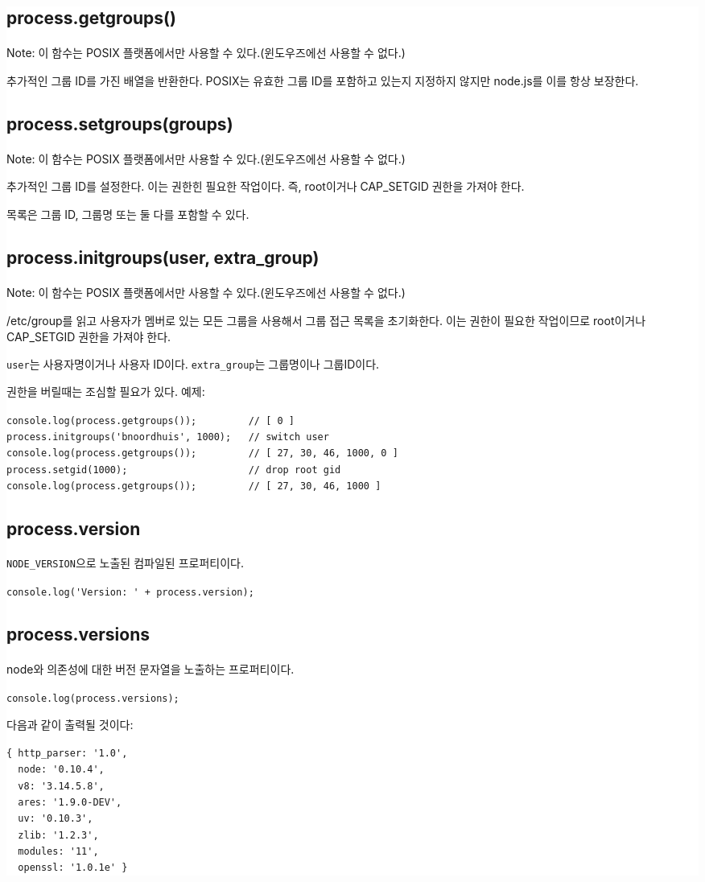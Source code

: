 
## process.getgroups()

Note: 이 함수는 POSIX 플랫폼에서만 사용할 수 있다.(윈도우즈에선 사용할 수 없다.)

추가적인 그룹 ID를 가진 배열을 반환한다. POSIX는 유효한 그룹 ID를 포함하고 있는지
지정하지 않지만 node.js를 이를 항상 보장한다.


## process.setgroups(groups)

Note: 이 함수는 POSIX 플랫폼에서만 사용할 수 있다.(윈도우즈에선 사용할 수 없다.)

추가적인 그룹 ID를 설정한다. 이는 권한힌 필요한 작업이다. 즉, root이거나 CAP_SETGID 권한을
가져야 한다.

목록은 그룹 ID, 그룹명 또는 둘 다를 포함할 수 있다.


## process.initgroups(user, extra_group)

Note: 이 함수는 POSIX 플랫폼에서만 사용할 수 있다.(윈도우즈에선 사용할 수 없다.)

/etc/group를 읽고 사용자가 멤버로 있는 모든 그룹을 사용해서 그룹 접근 목록을 초기화한다.
이는 권한이 필요한 작업이므로 root이거나 CAP_SETGID 권한을 가져야 한다.

`user`는 사용자명이거나 사용자 ID이다. `extra_group`는 그룹명이나 그룹ID이다.

권한을 버릴때는 조심할 필요가 있다.
예제:

    console.log(process.getgroups());         // [ 0 ]
    process.initgroups('bnoordhuis', 1000);   // switch user
    console.log(process.getgroups());         // [ 27, 30, 46, 1000, 0 ]
    process.setgid(1000);                     // drop root gid
    console.log(process.getgroups());         // [ 27, 30, 46, 1000 ]


## process.version

`NODE_VERSION`으로 노출된 컴파일된 프로퍼티이다.

    console.log('Version: ' + process.version);

## process.versions

node와 의존성에 대한 버전 문자열을 노출하는 프로퍼티이다.

    console.log(process.versions);

다음과 같이 출력될 것이다:

    { http_parser: '1.0',
      node: '0.10.4',
      v8: '3.14.5.8',
      ares: '1.9.0-DEV',
      uv: '0.10.3',
      zlib: '1.2.3',
      modules: '11',
      openssl: '1.0.1e' }


[EventEmitter]: events.html#events_class_events_eventemitter